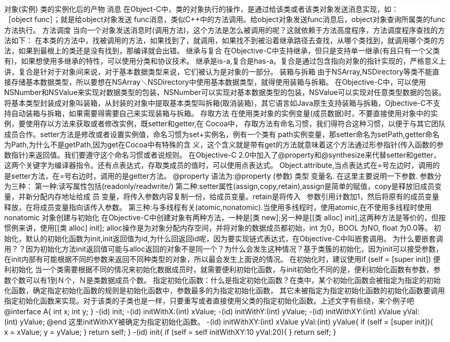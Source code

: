 对象(实例)
类的实例化后的产物
消息
在Object-C中，类的对象执行的操作，是通过给该类或者该类对象发送消息实现，如：［object func］；就是给object对象发送 func消息，类似C++中的方法调用。给object对象发送func消息后，object对象查询所属类的func方法执行。
方法调度
当向一个对象发送消息时(调用方法)，这个方法是怎么被调用的呢？这就依赖于方法高度程序，方法调度程序查找的方法如下：
在本类的方法中，找被调用的方法，如果找到了，就调用，如果找不到被沿着继承路径去查找，从哪个类找到，就调用哪个类的方法，如果到最根上的类还是没有找到，那编译就会出错。
继承与复合
在Objective-C中支持继承，但只是支持单一继承(有且只有一个父类有)，如果想使用多继承的特性，可以使用分类和协议技术。
继承是is-a,复合是has-a。复合是通过包含指向对象的指针实现的，严格意义上讲，复合是针对于对象间来说，对于基本数据类型来说，它们被认为是对象的一部分。
装箱与拆箱
由于NSArray,NSDirectory等类不能直接存储基本数据类型，所以要想在NSArray＼NSDirectory中使用基本数据类型，就得使用装箱与拆箱。
在Objective-C中，可以使用NSNumber和NSValue来实现对数据类型的包装，NSNumber可以实现对基本数据类型的包装，NSValue可以实现对任意类型数据的包装。
将基本类型封装成对象叫装箱，从封装的对象中提取基本类型叫拆箱(取消装箱)，其它语言如Java原生支持装箱与拆箱，Ojbective-C不支持自动装箱与拆箱，如果需要得需要自己来实现装箱与拆箱。
存取方法
在使用类对象的实例变量(成员数据)时，不要直接使用对象中的实例，要使用存以方法来获取或者修改实例，既setter和getter,在 Cocoa中， 存取方法有命名习惯，我们得符合这种习惯，以便于与其它团队成员合作。setter方法是修改或者设置实例值，命名习惯为set+实例名，例有一个类有 path实例变量，那setter命名为setPath,getter命名为Path,为什么不是getPath,因为get在Cocoa中有特殊的含 义，这个含义就是带有get的方法就意味着这个方法通过形参指针(传入函数的参数指针)来返回值。我们要遵守这个命名习惯或者说规则。
在Objective-C 2.0中加入了@property和@synthesize来代替setter和getter，这两个关键字为编译器指令。还有点表达式，存取类成员的值时，可以使用点表达式。
Object.attribute,当点表达式在=号左边时，调用的是setter方法，在=号右边时，调用的是getter方法。
@property 语法为:@property (参数) 类型 变量名.
在这里主要说明一下参数.
参数分为三种：
第一种:读写属性包括(readonly/readwrite/)
第二种:setter属性(assign,copy,retain),assign是简单的赋值，copy是释放旧成员变量，并新分配内存地址给成 员 变量，将传入参数内容复制一份，给成员变量。retain是将传入   参数引用计数加1，然后将原有的成员变量释放，在将成员变量指向该传入参数。
第三种:与多线程有关(atomic,nonatomic).当使用多线程时，使用atomic,在不使用多线程时使用nonatomic
对象创建与初始化
在Objective-C中创建对象有两种方法，一种是[类 new];另一种是[[类 alloc] init],这两种方法是等价的，但按惯例来讲，使用[[类 alloc] init];
alloc操作是为对象分配内存空间，并将对象的数据成员都初始，int 为0，BOOL 为NO, float 为0.0等。
初始化，默认的初始化函数为init,init返回值为id,为什么回返回id呢，因为要实现链式表达式，在Objective-C中叫嵌套调用。
为什么要嵌套调用？？因为初始化方法init返回值可能与alloc返回的对象不是同一个？为什么会发生这种情况？基于类簇的初始化，因为init可以接受参数，在init内部有可能根据不同的参数来返回不同种类型的对象，所以最会发生上面说的情况。
在初始化时，建议使用if (self = [super init])
便利初始化
当一个类需要根据不同的情况来初始化数据成员时，就需要便利初始化函数，与init初始化不同的是，便利初始化函数有参数，参数个数可以有1到Ｎ个，Ｎ是类数据成员个数。
指定初始化函数：什么是指定初始化函数？在类中，某个初始化函数会被指定为指定的初始化函数，确定指定初始化函数的规则是初始化函数中，参数最多的为指定初始化函数，
其它未被指定为指定初始化函数的初始化函数要调用指定初始化函数来实现。对于该类的子类也是一样，只要重写或者直接使用父类的指定初始化函数。上述文字有些绕，来个例子吧
@interface A{
int x;
int y;
}
-(id) init;
-(id) initWithX:(int) xValue;
-(id) initWithY:(int) yValue;
-(id) initWithXY:(int) xValue
yVal:(int) yValue;
@end
这里initWithXY被确定为指定初始化函数。
-(id) initWithXY:(int) xValue
yVal:(int) yValue{
if (self = [super init]){
x = xValue;
y = yValue;
}
return self;
}
-(id) init{
if (self = self initWithXY:10
yVal:20){
}
return self;
}